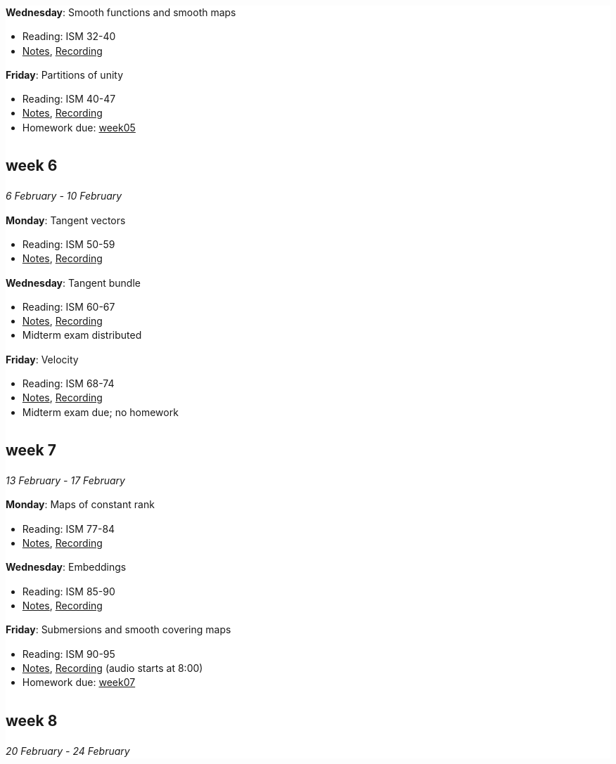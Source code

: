 **Wednesday**: Smooth functions and smooth maps
  - Reading: ISM 32-40
  - [Notes](/files/545/notes/day12.pdf), [Recording](https://uw.hosted.panopto.com/Panopto/Pages/Viewer.aspx?id=05a5a9f4-8faa-474a-a5c0-af9c0162ffc0)

**Friday**: Partitions of unity
  - Reading: ISM 40-47
  - [Notes](/files/545/notes/day13.pdf), [Recording](https://uw.hosted.panopto.com/Panopto/Pages/Viewer.aspx?id=d65af006-869d-47dc-8a1b-af9e0163ebc7)
  - Homework due: [week05](/files/545/hw/week05.pdf)

## week 6
*6 February - 10 February*

**Monday**: Tangent vectors
  - Reading: ISM 50-59
  - [Notes](/files/545/notes/day14.pdf), [Recording](https://uw.hosted.panopto.com/Panopto/Pages/Viewer.aspx?id=7cf5c8f2-8b5d-44b4-ab3f-afa200d456c8)


**Wednesday**: Tangent bundle
  - Reading: ISM 60-67
  - [Notes](/files/545/notes/day15.pdf), [Recording](https://uw.hosted.panopto.com/Panopto/Pages/Viewer.aspx?id=2ef4e52b-b8bb-4f49-b026-afa30162abbd)
  - Midterm exam distributed

**Friday**: Velocity
  - Reading: ISM 68-74
  - [Notes](/files/545/notes/day16.pdf), [Recording](https://uw.hosted.panopto.com/Panopto/Pages/Viewer.aspx?id=b6e7fa6c-0aeb-43e2-83a6-afa5016289e6)
  - Midterm exam due; no homework

## week 7
*13 February - 17 February*

**Monday**: Maps of constant rank
  - Reading: ISM 77-84
  - [Notes](/files/545/notes/day17.pdf), [Recording](https://uw.hosted.panopto.com/Panopto/Pages/Viewer.aspx?id=87164525-1575-4cda-ab60-afa8016299c2)

**Wednesday**: Embeddings
  - Reading: ISM 85-90
  - [Notes](/files/545/notes/day18.pdf), [Recording](https://uw.hosted.panopto.com/Panopto/Pages/Viewer.aspx?id=18fb4c82-9a9f-437c-9109-afaa0162fd04)

**Friday**: Submersions and smooth covering maps
  - Reading: ISM 90-95
  - [Notes](/files/545/notes/day19.pdf), [Recording](https://uw.hosted.panopto.com/Panopto/Pages/Viewer.aspx?id=2f5d1641-af62-4407-87a7-afac0162d371) (audio starts at 8:00)
  - Homework due: [week07](/files/545/hw/week07.pdf)

## week 8
*20 February - 24 February*
